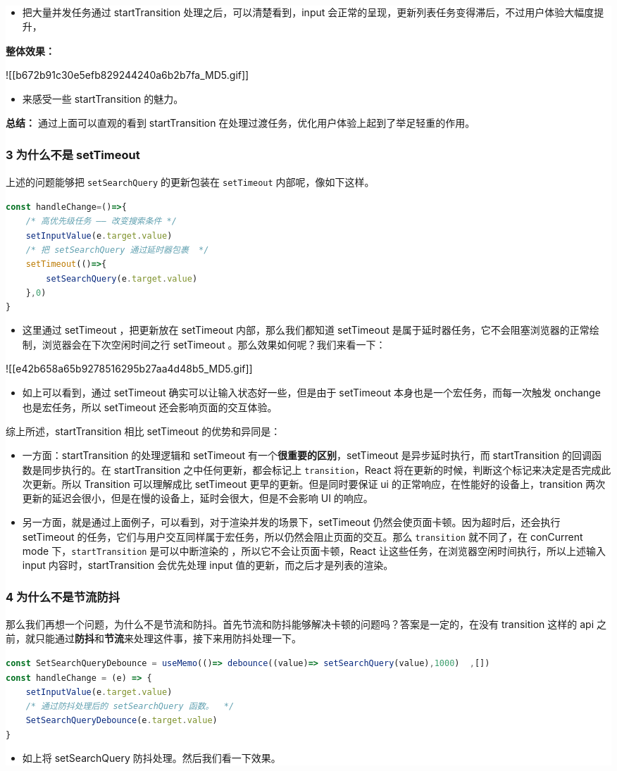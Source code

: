* 把大量并发任务通过 startTransition 处理之后，可以清楚看到，input 会正常的呈现，更新列表任务变得滞后，不过用户体验大幅度提升，

**整体效果：**

![[b672b91c30e5efb829244240a6b2b7fa_MD5.gif]]

* 来感受一些 startTransition 的魅力。


**总结：** 通过上面可以直观的看到 startTransition 在处理过渡任务，优化用户体验上起到了举足轻重的作用。

### 3 为什么不是 setTimeout

上述的问题能够把 `setSearchQuery` 的更新包装在 `setTimeout` 内部呢，像如下这样。

````js
const handleChange=()=>{
    /* 高优先级任务 —— 改变搜索条件 */
    setInputValue(e.target.value)
    /* 把 setSearchQuery 通过延时器包裹  */
    setTimeout(()=>{
        setSearchQuery(e.target.value)
    },0)
}
````
* 这里通过 setTimeout ，把更新放在 setTimeout 内部，那么我们都知道 setTimeout 是属于延时器任务，它不会阻塞浏览器的正常绘制，浏览器会在下次空闲时间之行 setTimeout 。那么效果如何呢？我们来看一下：


![[e42b658a65b9278516295b27aa4d48b5_MD5.gif]]

* 如上可以看到，通过 setTimeout 确实可以让输入状态好一些，但是由于 setTimeout 本身也是一个宏任务，而每一次触发 onchange 也是宏任务，所以 setTimeout 还会影响页面的交互体验。

综上所述，startTransition 相比 setTimeout 的优势和异同是：

* 一方面：startTransition 的处理逻辑和 setTimeout 有一个**很重要的区别**，setTimeout 是异步延时执行，而 startTransition 的回调函数是同步执行的。在 startTransition 之中任何更新，都会标记上 `transition`，React 将在更新的时候，判断这个标记来决定是否完成此次更新。所以 Transition 可以理解成比 setTimeout 更早的更新。但是同时要保证 ui 的正常响应，在性能好的设备上，transition 两次更新的延迟会很小，但是在慢的设备上，延时会很大，但是不会影响 UI 的响应。

* 另一方面，就是通过上面例子，可以看到，对于渲染并发的场景下，setTimeout 仍然会使页面卡顿。因为超时后，还会执行 setTimeout 的任务，它们与用户交互同样属于宏任务，所以仍然会阻止页面的交互。那么 `transition` 就不同了，在 conCurrent mode 下，`startTransition` 是可以中断渲染的 ，所以它不会让页面卡顿，React 让这些任务，在浏览器空闲时间执行，所以上述输入 input 内容时，startTransition 会优先处理 input 值的更新，而之后才是列表的渲染。

### 4 为什么不是节流防抖

那么我们再想一个问题，为什么不是节流和防抖。首先节流和防抖能够解决卡顿的问题吗？答案是一定的，在没有 transition 这样的 api 之前，就只能通过**防抖**和**节流**来处理这件事，接下来用防抖处理一下。

````js
const SetSearchQueryDebounce = useMemo(()=> debounce((value)=> setSearchQuery(value),1000)  ,[])
const handleChange = (e) => {
    setInputValue(e.target.value)
    /* 通过防抖处理后的 setSearchQuery 函数。  */
    SetSearchQueryDebounce(e.target.value)
}
````
* 如上将 setSearchQuery 防抖处理。然后我们看一下效果。
